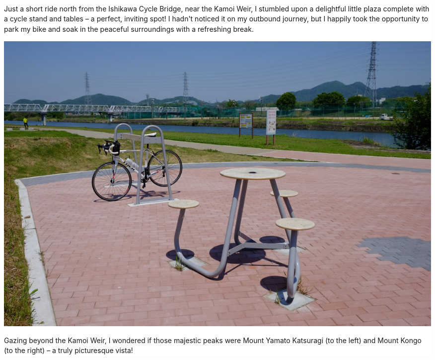 
Just a short ride north from the Ishikawa Cycle Bridge, near the Kamoi Weir, I stumbled upon a delightful little plaza complete with a cycle stand and tables – a perfect, inviting spot! I hadn't noticed it on my outbound journey, but I happily took the opportunity to park my bike and soak in the peaceful surroundings with a refreshing break.

![Plaza with cycle stand and tables](./images/0026.jpg)

Gazing beyond the Kamoi Weir, I wondered if those majestic peaks were Mount Yamato Katsuragi (to the left) and Mount Kongo (to the right) – a truly picturesque vista!
